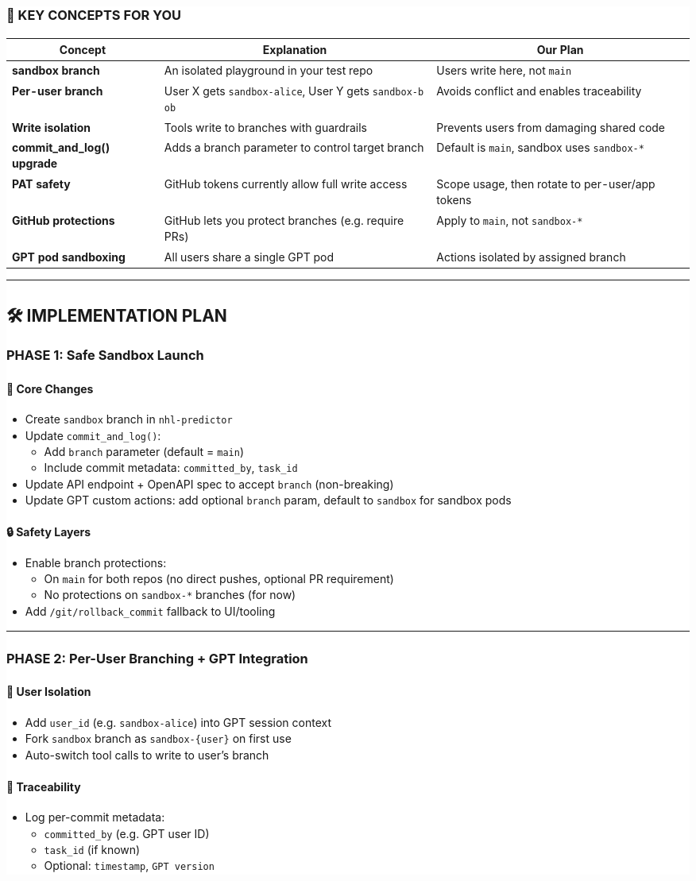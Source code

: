 
### 🔑 KEY CONCEPTS FOR YOU

| Concept             | Explanation                                 | Our Plan                                           |
|---------------------|---------------------------------------------|----------------------------------------------------|
| **sandbox branch**  | An isolated playground in your test repo    | Users write here, not `main`                      |
| **Per-user branch** | User X gets `sandbox-alice`, User Y gets `sandbox-bob` | Avoids conflict and enables traceability      |
| **Write isolation** | Tools write to branches with guardrails     | Prevents users from damaging shared code           |
| **commit_and_log() upgrade** | Adds a branch parameter to control target branch | Default is `main`, sandbox uses `sandbox-*` |
| **PAT safety**      | GitHub tokens currently allow full write access | Scope usage, then rotate to per-user/app tokens |
| **GitHub protections** | GitHub lets you protect branches (e.g. require PRs) | Apply to `main`, not `sandbox-*`             |
| **GPT pod sandboxing** | All users share a single GPT pod          | Actions isolated by assigned branch                |

---

## 🛠️ IMPLEMENTATION PLAN

### PHASE 1: Safe Sandbox Launch

#### 🧩 Core Changes
- Create `sandbox` branch in `nhl-predictor`
- Update `commit_and_log()`:
  - Add `branch` parameter (default = `main`)
  - Include commit metadata: `committed_by`, `task_id`
- Update API endpoint + OpenAPI spec to accept `branch` (non-breaking)
- Update GPT custom actions: add optional `branch` param, default to `sandbox` for sandbox pods

#### 🔒 Safety Layers
- Enable branch protections:
  - On `main` for both repos (no direct pushes, optional PR requirement)
  - No protections on `sandbox-*` branches (for now)
- Add `/git/rollback_commit` fallback to UI/tooling

---

### PHASE 2: Per-User Branching + GPT Integration

#### 👤 User Isolation
- Add `user_id` (e.g. `sandbox-alice`) into GPT session context
- Fork `sandbox` branch as `sandbox-{user}` on first use
- Auto-switch tool calls to write to user’s branch

#### 🚥 Traceability
- Log per-commit metadata:
  - `committed_by` (e.g. GPT user ID)
  - `task_id` (if known)
  - Optional: `timestamp`, `GPT version`
